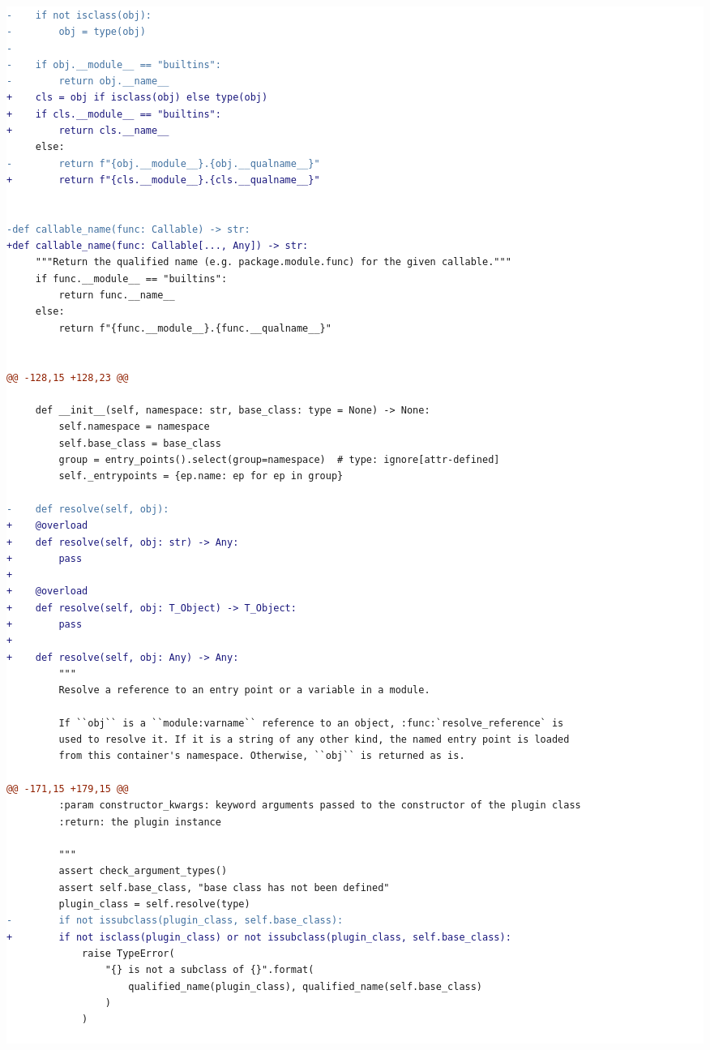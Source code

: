 ```diff
-    if not isclass(obj):
-        obj = type(obj)
-
-    if obj.__module__ == "builtins":
-        return obj.__name__
+    cls = obj if isclass(obj) else type(obj)
+    if cls.__module__ == "builtins":
+        return cls.__name__
     else:
-        return f"{obj.__module__}.{obj.__qualname__}"
+        return f"{cls.__module__}.{cls.__qualname__}"
 
 
-def callable_name(func: Callable) -> str:
+def callable_name(func: Callable[..., Any]) -> str:
     """Return the qualified name (e.g. package.module.func) for the given callable."""
     if func.__module__ == "builtins":
         return func.__name__
     else:
         return f"{func.__module__}.{func.__qualname__}"
 
 
@@ -128,15 +128,23 @@
 
     def __init__(self, namespace: str, base_class: type = None) -> None:
         self.namespace = namespace
         self.base_class = base_class
         group = entry_points().select(group=namespace)  # type: ignore[attr-defined]
         self._entrypoints = {ep.name: ep for ep in group}
 
-    def resolve(self, obj):
+    @overload
+    def resolve(self, obj: str) -> Any:
+        pass
+
+    @overload
+    def resolve(self, obj: T_Object) -> T_Object:
+        pass
+
+    def resolve(self, obj: Any) -> Any:
         """
         Resolve a reference to an entry point or a variable in a module.
 
         If ``obj`` is a ``module:varname`` reference to an object, :func:`resolve_reference` is
         used to resolve it. If it is a string of any other kind, the named entry point is loaded
         from this container's namespace. Otherwise, ``obj`` is returned as is.
 
@@ -171,15 +179,15 @@
         :param constructor_kwargs: keyword arguments passed to the constructor of the plugin class
         :return: the plugin instance
 
         """
         assert check_argument_types()
         assert self.base_class, "base class has not been defined"
         plugin_class = self.resolve(type)
-        if not issubclass(plugin_class, self.base_class):
+        if not isclass(plugin_class) or not issubclass(plugin_class, self.base_class):
             raise TypeError(
                 "{} is not a subclass of {}".format(
                     qualified_name(plugin_class), qualified_name(self.base_class)
                 )
             )
 
```